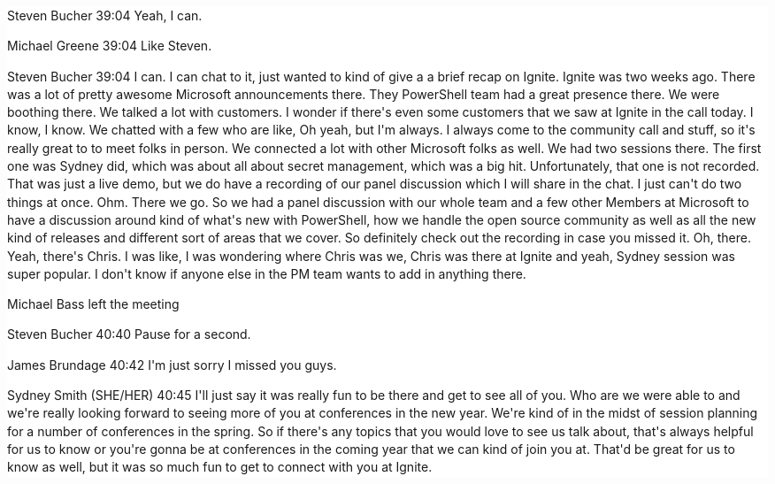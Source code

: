 Steven Bucher   39:04
Yeah, I can.

Michael Greene   39:04
Like Steven.

Steven Bucher   39:04
I can.
I can chat to it, just wanted to kind of give a a brief recap on Ignite.
Ignite was two weeks ago.
There was a lot of pretty awesome Microsoft announcements there.
They PowerShell team had a great presence there.
We were boothing there.
We talked a lot with customers.
I wonder if there's even some customers that we saw at Ignite in the call today.
I know, I know.
We chatted with a few who are like, Oh yeah, but I'm always.
I always come to the community call and stuff, so it's really great to to meet folks in person.
We connected a lot with other Microsoft folks as well.
We had two sessions there.
The first one was Sydney did, which was about all about secret management, which was a big hit.
Unfortunately, that one is not recorded.
That was just a live demo, but we do have a recording of our panel discussion which I will share in the chat.
I just can't do two things at once.
Ohm.
There we go.
So we had a panel discussion with our whole team and a few other Members at Microsoft to have a discussion around kind of what's new with PowerShell, how we handle the open source community as well as all the new kind of releases and different sort of areas that we cover.
So definitely check out the recording in case you missed it.
Oh, there.
Yeah, there's Chris.
I was like, I was wondering where Chris was we, Chris was there at Ignite and yeah, Sydney session was super popular.
I don't know if anyone else in the PM team wants to add in anything there.

Michael Bass left the meeting

Steven Bucher   40:40
Pause for a second.

James Brundage   40:42
I'm just sorry I missed you guys.

Sydney Smith (SHE/HER)   40:45
I'll just say it was really fun to be there and get to see all of you.
Who are we were able to and we're really looking forward to seeing more of you at conferences in the new year.
We're kind of in the midst of session planning for a number of conferences in the spring.
So if there's any topics that you would love to see us talk about, that's always helpful for us to know or you're gonna be at conferences in the coming year that we can kind of join you at.
That'd be great for us to know as well, but it was so much fun to get to connect with you at Ignite.
